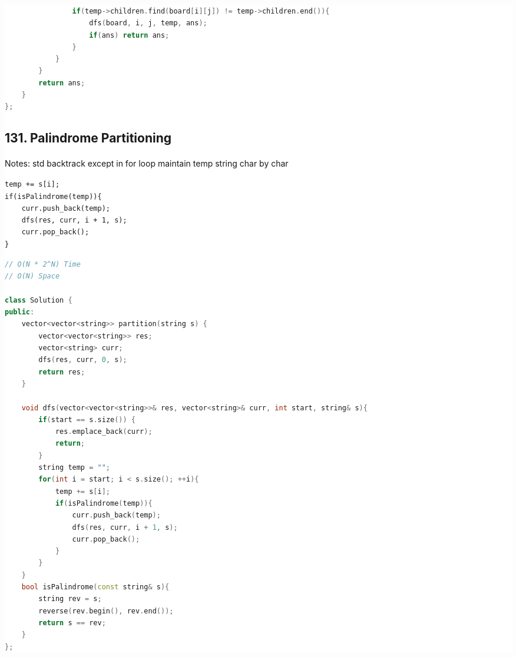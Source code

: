 ```cpp
                if(temp->children.find(board[i][j]) != temp->children.end()){
                    dfs(board, i, j, temp, ans);
                    if(ans) return ans;
                }
            }
        }
        return ans;
    }
};
```

## 131. Palindrome Partitioning

Notes: std backtrack except in for loop maintain temp string char by char

```
temp += s[i];
if(isPalindrome(temp)){
    curr.push_back(temp);
    dfs(res, curr, i + 1, s);
    curr.pop_back();
}
```

```cpp
// O(N * 2^N) Time
// O(N) Space

class Solution {
public:
    vector<vector<string>> partition(string s) {
        vector<vector<string>> res;
        vector<string> curr;
        dfs(res, curr, 0, s);
        return res;
    }

    void dfs(vector<vector<string>>& res, vector<string>& curr, int start, string& s){
        if(start == s.size()) {
            res.emplace_back(curr);
            return;
        }
        string temp = "";
        for(int i = start; i < s.size(); ++i){
            temp += s[i];
            if(isPalindrome(temp)){
                curr.push_back(temp);
                dfs(res, curr, i + 1, s);
                curr.pop_back();
            }
        }
    }
    bool isPalindrome(const string& s){
        string rev = s;
        reverse(rev.begin(), rev.end());
        return s == rev;
    }
};
```
